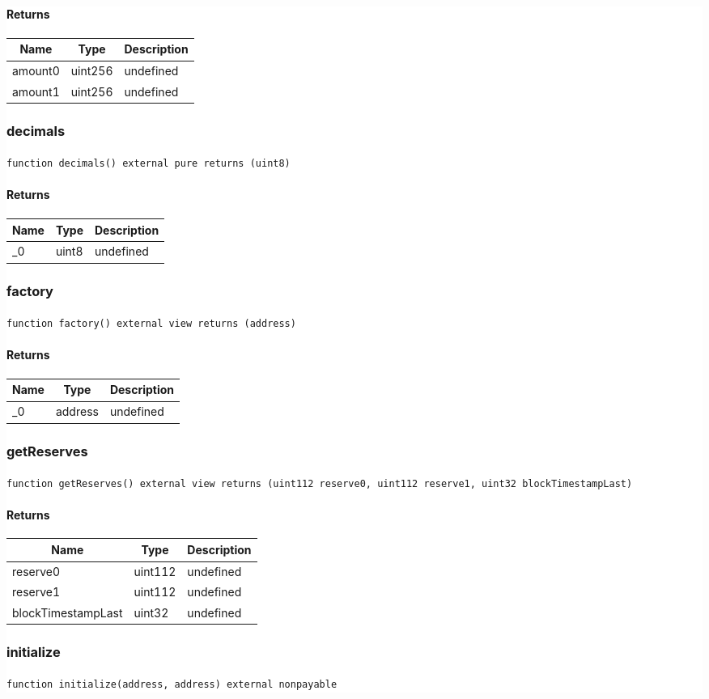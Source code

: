 #### Returns

| Name    | Type    | Description |
| ------- | ------- | ----------- |
| amount0 | uint256 | undefined   |
| amount1 | uint256 | undefined   |

### decimals

```solidity
function decimals() external pure returns (uint8)
```

#### Returns

| Name | Type  | Description |
| ---- | ----- | ----------- |
| \_0  | uint8 | undefined   |

### factory

```solidity
function factory() external view returns (address)
```

#### Returns

| Name | Type    | Description |
| ---- | ------- | ----------- |
| \_0  | address | undefined   |

### getReserves

```solidity
function getReserves() external view returns (uint112 reserve0, uint112 reserve1, uint32 blockTimestampLast)
```

#### Returns

| Name               | Type    | Description |
| ------------------ | ------- | ----------- |
| reserve0           | uint112 | undefined   |
| reserve1           | uint112 | undefined   |
| blockTimestampLast | uint32  | undefined   |

### initialize

```solidity
function initialize(address, address) external nonpayable
```
